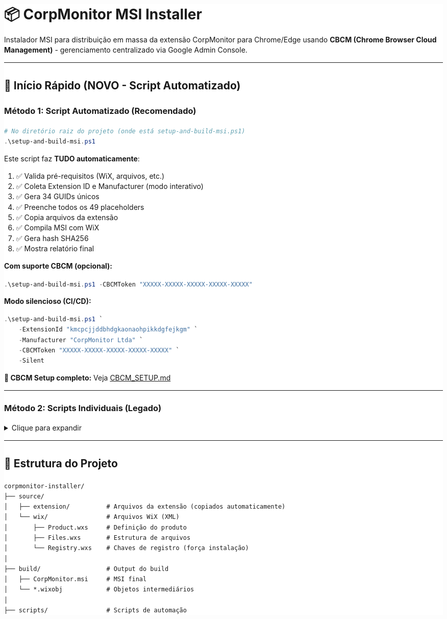 # 📦 CorpMonitor MSI Installer

Instalador MSI para distribuição em massa da extensão CorpMonitor para Chrome/Edge usando **CBCM (Chrome Browser Cloud Management)** - gerenciamento centralizado via Google Admin Console.

---

## 🚀 Início Rápido (NOVO - Script Automatizado)

### **Método 1: Script Automatizado (Recomendado)**

```powershell
# No diretório raiz do projeto (onde está setup-and-build-msi.ps1)
.\setup-and-build-msi.ps1
```

Este script faz **TUDO automaticamente**:
1. ✅ Valida pré-requisitos (WiX, arquivos, etc.)
2. ✅ Coleta Extension ID e Manufacturer (modo interativo)
3. ✅ Gera 34 GUIDs únicos
4. ✅ Preenche todos os 49 placeholders
5. ✅ Copia arquivos da extensão
6. ✅ Compila MSI com WiX
7. ✅ Gera hash SHA256
8. ✅ Mostra relatório final

**Com suporte CBCM (opcional):**
```powershell
.\setup-and-build-msi.ps1 -CBCMToken "XXXXX-XXXXX-XXXXX-XXXXX-XXXXX"
```

**Modo silencioso (CI/CD):**
```powershell
.\setup-and-build-msi.ps1 `
    -ExtensionId "kmcpcjjddbhdgkaonaohpikkdgfejkgm" `
    -Manufacturer "CorpMonitor Ltda" `
    -CBCMToken "XXXXX-XXXXX-XXXXX-XXXXX-XXXXX" `
    -Silent
```

**📖 CBCM Setup completo:** Veja [CBCM_SETUP.md](CBCM_SETUP.md)

---

### **Método 2: Scripts Individuais (Legado)**

<details><summary>Clique para expandir</summary></details>

---

## 📁 Estrutura do Projeto

```
corpmonitor-installer/
├── source/
│   ├── extension/          # Arquivos da extensão (copiados automaticamente)
│   └── wix/                # Arquivos WiX (XML)
│       ├── Product.wxs     # Definição do produto
│       ├── Files.wxs       # Estrutura de arquivos
│       └── Registry.wxs    # Chaves de registro (força instalação)
│
├── build/                  # Output do build
│   ├── CorpMonitor.msi     # MSI final
│   └── *.wixobj            # Objetos intermediários
│
├── scripts/                # Scripts de automação
```
